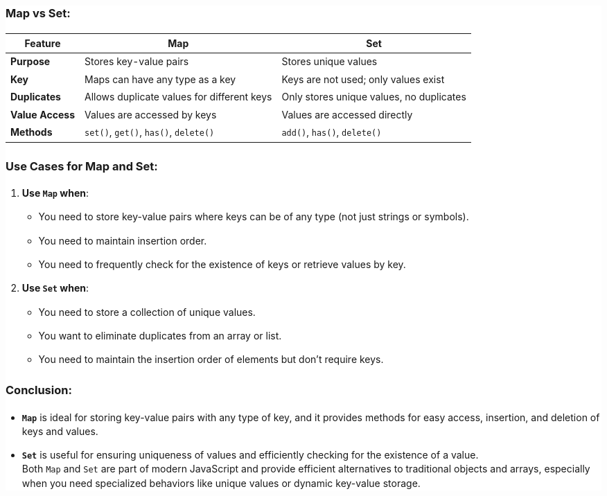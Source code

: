 ### **Map vs Set**:

|**Feature**|**Map**|**Set**|
|---|---|---|
|**Purpose**|Stores key-value pairs|Stores unique values|
|**Key**|Maps can have any type as a key|Keys are not used; only values exist|
|**Duplicates**|Allows duplicate values for different keys|Only stores unique values, no duplicates|
|**Value Access**|Values are accessed by keys|Values are accessed directly|
|**Methods**|`set()`, `get()`, `has()`, `delete()`|`add()`, `has()`, `delete()`|

### **Use Cases for Map and Set**:

1. **Use `Map` when**:
    
    - You need to store key-value pairs where keys can be of any type (not just strings or symbols).
        
    - You need to maintain insertion order.
        
    - You need to frequently check for the existence of keys or retrieve values by key.
        
2. **Use `Set` when**:
    
    - You need to store a collection of unique values.
        
    - You want to eliminate duplicates from an array or list.
        
    - You need to maintain the insertion order of elements but don’t require keys.
        

### Conclusion:

- **`Map`** is ideal for storing key-value pairs with any type of key, and it provides methods for easy access, insertion, and deletion of keys and values.
    
- **`Set`** is useful for ensuring uniqueness of values and efficiently checking for the existence of a value.  
    Both `Map` and `Set` are part of modern JavaScript and provide efficient alternatives to traditional objects and arrays, especially when you need specialized behaviors like unique values or dynamic key-value storage.